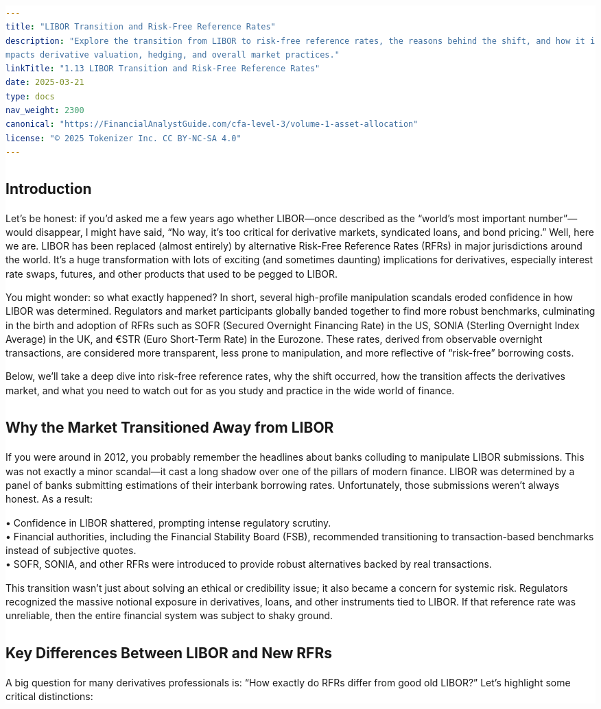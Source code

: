 ```yaml
---
title: "LIBOR Transition and Risk-Free Reference Rates"
description: "Explore the transition from LIBOR to risk-free reference rates, the reasons behind the shift, and how it impacts derivative valuation, hedging, and overall market practices."
linkTitle: "1.13 LIBOR Transition and Risk-Free Reference Rates"
date: 2025-03-21
type: docs
nav_weight: 2300
canonical: "https://FinancialAnalystGuide.com/cfa-level-3/volume-1-asset-allocation"
license: "© 2025 Tokenizer Inc. CC BY-NC-SA 4.0"
---
```


## Introduction
Let’s be honest: if you’d asked me a few years ago whether LIBOR—once described as the “world’s most important number”—would disappear, I might have said, “No way, it’s too critical for derivative markets, syndicated loans, and bond pricing.” Well, here we are. LIBOR has been replaced (almost entirely) by alternative Risk-Free Reference Rates (RFRs) in major jurisdictions around the world. It’s a huge transformation with lots of exciting (and sometimes daunting) implications for derivatives, especially interest rate swaps, futures, and other products that used to be pegged to LIBOR.

You might wonder: so what exactly happened? In short, several high-profile manipulation scandals eroded confidence in how LIBOR was determined. Regulators and market participants globally banded together to find more robust benchmarks, culminating in the birth and adoption of RFRs such as SOFR (Secured Overnight Financing Rate) in the US, SONIA (Sterling Overnight Index Average) in the UK, and €STR (Euro Short-Term Rate) in the Eurozone. These rates, derived from observable overnight transactions, are considered more transparent, less prone to manipulation, and more reflective of “risk-free” borrowing costs.

Below, we’ll take a deep dive into risk-free reference rates, why the shift occurred, how the transition affects the derivatives market, and what you need to watch out for as you study and practice in the wide world of finance.

## Why the Market Transitioned Away from LIBOR
If you were around in 2012, you probably remember the headlines about banks colluding to manipulate LIBOR submissions. This was not exactly a minor scandal—it cast a long shadow over one of the pillars of modern finance. LIBOR was determined by a panel of banks submitting estimations of their interbank borrowing rates. Unfortunately, those submissions weren’t always honest. As a result:

• Confidence in LIBOR shattered, prompting intense regulatory scrutiny.  
• Financial authorities, including the Financial Stability Board (FSB), recommended transitioning to transaction-based benchmarks instead of subjective quotes.  
• SOFR, SONIA, and other RFRs were introduced to provide robust alternatives backed by real transactions.  

This transition wasn’t just about solving an ethical or credibility issue; it also became a concern for systemic risk. Regulators recognized the massive notional exposure in derivatives, loans, and other instruments tied to LIBOR. If that reference rate was unreliable, then the entire financial system was subject to shaky ground.

## Key Differences Between LIBOR and New RFRs
A big question for many derivatives professionals is: “How exactly do RFRs differ from good old LIBOR?” Let’s highlight some critical distinctions:
